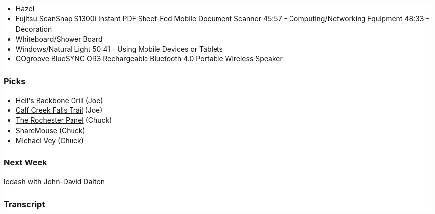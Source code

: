 - [Hazel](https://www.noodlesoft.com/hazel.php)
- [Fujitsu ScanSnap S1300i Instant PDF Sheet-Fed Mobile Document Scanner](https://www.amazon.com/gp/product/B008HBFADQ/ref=as_li_qf_sp_asin_il_tl?ie=UTF8&camp=1789&creative=9325&creativeASIN=B008HBFADQ&linkCode=as2&tag=chamaxwoo-20)
  45:57 - Computing/Networking Equipment 48:33 - Decoration
- Whiteboard/Shower Board
- Windows/Natural Light
  50:41 - Using Mobile Devices or Tablets
- [GOgroove BlueSYNC OR3 Rechargeable Bluetooth 4.0 Portable Wireless Speaker](https://www.amazon.com/gp/product/B0083UU1OO/ref=as_li_qf_sp_asin_il_tl?ie=UTF8&camp=1789&creative=9325&creativeASIN=B0083UU1OO&linkCode=as2&tag=chamaxwoo-20)

### Picks

- [Hell's Backbone Grill](https://hellsbackbonegrill.com/) (Joe)
- [Calf Creek Falls Trail](https://www.utah.com/hike/calf_creek.htm) (Joe)
- [The Rochester Panel](https://www.emerycounty.com/Travel/images/rockart/rochesterrockartpanel6.html) (Chuck)
- [ShareMouse](https://www.keyboard-and-mouse-sharing.com/) (Chuck)
- [Michael Vey](https://www.amazon.com/s/ref=nb_sb_noss_2?url=search-alias%3Daps&field-keywords=micheal%20vey) (Chuck)

### Next Week

lodash with John-David Dalton

### Transcript
